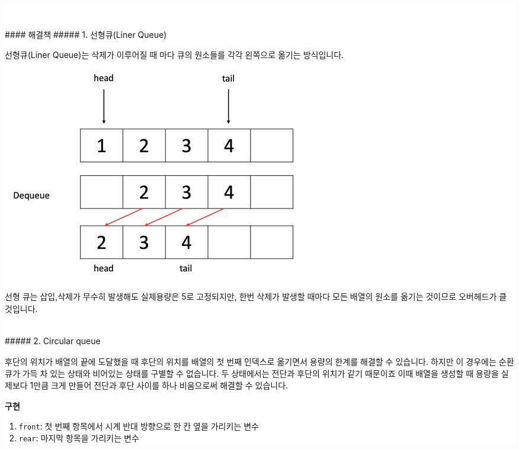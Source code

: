 <br>
<br>
#### 해결책
##### 1. 선형큐(Liner Queue)

선형큐(Liner Queue)는 삭제가 이루어질 때 마다 큐의 원소들를 각각 왼쪽으로 옮기는 방식입니다.

<img src="https://github.com/dooooooooong/dooooooooong.github.io/blob/master/assets/images/markdown_images/CS/datastructure/2021-06-13-queue/lequeue1-16448881169891.png?raw=true" alt="lequeue1" style="zoom: 50%;" />

선형 큐는 삽입,삭제가 무수히 발생해도 실제용량은 5로 고정되지만, 한번 삭제가 발생할 때마다 모든 배열의 원소를 옮기는 것이므로 오버헤드가 클 것입니다.




<br>
##### 2. Circular queue

후단의 위치가 배열의 끝에 도달했을 때 후단의 위치를 배열의 첫 번째 인덱스로 옮기면서 용량의 한계를 해결할 수 있습니다. 하지만 이 경우에는 순환 큐가 가득 차 있는 상태와 비어있는 상태를 구별할 수 없습니다. 두 상태에서는 전단과 후단의 위치가 같기 때문이죠 이때 배열을 생성할 때 용량을 실제보다 1만큼 크게 만들어 전단과 후단 사이를 하나 비움으로써 해결할 수 있습니다.



**구현**
1. `front`: 첫 번째 항목에서 시계 반대 방향으로 한 칸 옆을 가리키는 변수
2. `rear`: 마지막 항목을 가리키는 변수
